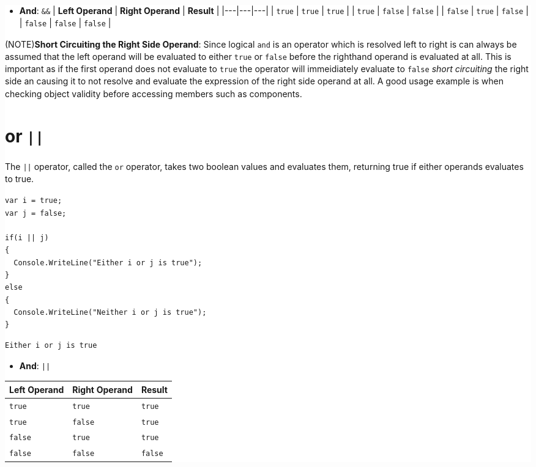 - **And**: `&&`
| **Left Operand** | **Right Operand** | **Result** |
|---|---|---|
| `true` | `true` | `true` |
| `true` | `false` | `false` |
| `false` | `true` | `false` |
| `false` | `false` | `false` |

(NOTE)**Short Circuiting the Right Side Operand**: Since logical `and` is an operator which is resolved left to right is can always be assumed that the left operand will be evaluated to either `true` or `false` before the righthand operand is evaluated at all. This is important as if the first operand does not evaluate to `true` the operator will immeidiately evaluate to `false` *short circuiting* the right side an causing it to not resolve and evaluate the expression of the right side operand at all. A good usage example is when checking object validity before accessing members such as components.

 # or `||`
The `||` operator, called the `or` operator, takes two boolean values and evaluates them, returning true if either operands evaluates to true.


```name=||, lang = csharp
var i = true;
var j = false;

if(i || j)
{
  Console.WriteLine("Either i or j is true");
}
else
{
  Console.WriteLine("Neither i or j is true");
}
```
```name=Console Output
Either i or j is true
```

- **And**: `||`

| **Left Operand** | **Right Operand** | **Result** |
|---|---|---|
| `true` | `true` | `true` |
| `true` | `false` | `true` |
| `false` | `true` | `true` |
| `false` | `false` | `false` |

